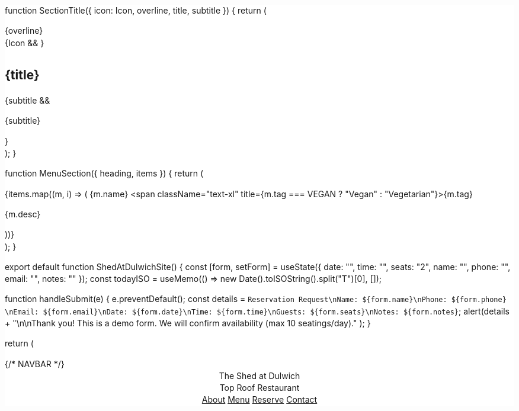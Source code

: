 function SectionTitle({ icon: Icon, overline, title, subtitle }) {
  return (
    <div className="text-center space-y-2 mb-8">
      <div className="text-xs tracking-widest uppercase text-muted-foreground">{overline}</div>
      <div className="flex items-center justify-center gap-2">
        {Icon && <Icon className="w-5 h-5" />}
        <h2 className="text-2xl sm:text-3xl font-semibold">{title}</h2>
      </div>
      {subtitle && <p className="text-muted-foreground max-w-2xl mx-auto">{subtitle}</p>}
    </div>
  );
}

function MenuSection({ heading, items }) {
  return (
    <div className="grid gap-4 sm:grid-cols-2">
      {items.map((m, i) => (
        <Card key={i} className="rounded-2xl border-muted/40">
          <CardHeader>
            <CardTitle className="flex items-center justify-between gap-3 text-lg">
              <span className="font-medium">{m.name}</span>
              <span className="text-xl" title={m.tag === VEGAN ? "Vegan" : "Vegetarian"}>{m.tag}</span>
            </CardTitle>
          </CardHeader>
          <CardContent>
            <p className="text-muted-foreground leading-relaxed">{m.desc}</p>
          </CardContent>
        </Card>
      ))}
    </div>
  );
}

export default function ShedAtDulwichSite() {
  const [form, setForm] = useState({ date: "", time: "", seats: "2", name: "", phone: "", email: "", notes: "" });
  const todayISO = useMemo(() => new Date().toISOString().split("T")[0], []);

  function handleSubmit(e) {
    e.preventDefault();
    const details = `Reservation Request\nName: ${form.name}\nPhone: ${form.phone}\nEmail: ${form.email}\nDate: ${form.date}\nTime: ${form.time}\nGuests: ${form.seats}\nNotes: ${form.notes}`;
    alert(details + "\n\nThank you! This is a demo form. We will confirm availability (max 10 seatings/day)." );
  }

  return (
    <div className="min-h-screen bg-gradient-to-b from-amber-50 to-white text-slate-900">
      {/* NAVBAR */}
      <header className="sticky top-0 z-50 backdrop-blur bg-white/60 border-b border-amber-100">
        <div className="max-w-6xl mx-auto px-4 py-3 flex items-center justify-between">
          <div className="flex items-center gap-3">
            <div className="w-9 h-9 rounded-2xl bg-emerald-600 flex items-center justify-center shadow-sm">
              <Leaf className="w-5 h-5 text-white" />
            </div>
            <div>
              <div className="font-semibold tracking-wide">The Shed at Dulwich</div>
              <div className="text-xs uppercase tracking-widest text-muted-foreground">Top Roof Restaurant</div>
            </div>
          </div>
          <nav className="hidden md:flex items-center gap-6 text-sm">
            <a href="#about" className="hover:text-emerald-700">About</a>
            <a href="#menu" className="hover:text-emerald-700">Menu</a>
            <a href="#reserve" className="hover:text-emerald-700">Reserve</a>
            <a href="#contact" className="hover:text-emerald-700">Contact</a>